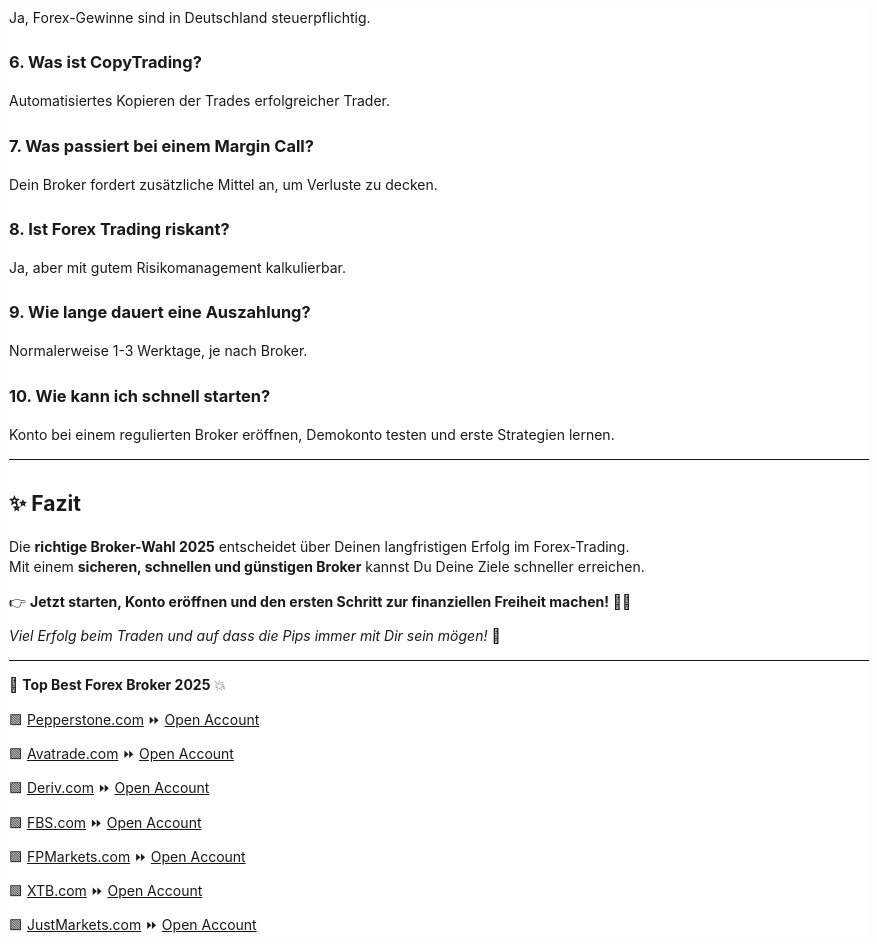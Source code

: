 Ja, Forex-Gewinne sind in Deutschland steuerpflichtig.

### 6. Was ist CopyTrading?

Automatisiertes Kopieren der Trades erfolgreicher Trader.

### 7. Was passiert bei einem Margin Call?

Dein Broker fordert zusätzliche Mittel an, um Verluste zu decken.

### 8. Ist Forex Trading riskant?

Ja, aber mit gutem Risikomanagement kalkulierbar.

### 9. Wie lange dauert eine Auszahlung?

Normalerweise 1-3 Werktage, je nach Broker.

### 10. Wie kann ich schnell starten?

Konto bei einem regulierten Broker eröffnen, Demokonto testen und erste Strategien lernen.

---

## ✨ Fazit

Die **richtige Broker-Wahl 2025** entscheidet über Deinen langfristigen Erfolg im Forex-Trading.  
Mit einem **sicheren, schnellen und günstigen Broker** kannst Du Deine Ziele schneller erreichen.

👉 **Jetzt starten, Konto eröffnen und den ersten Schritt zur finanziellen Freiheit machen!** 🎯🔥

_Viel Erfolg beim Traden und auf dass die Pips immer mit Dir sein mögen!_ 🚀

---

📢 **Top Best Forex Broker 2025** 💥

🟩 [Pepperstone.com](https://trk.pepperstonepartners.com/aff_c?offer_id=367&aff_id=33954) ⏩ [Open Account](https://trk.pepperstonepartners.com/aff_c?offer_id=367&aff_id=33954)

🟩 [Avatrade.com](https://www.avatrade.com?versionId=10301&tag=194438) ⏩ [Open Account](https://www.avatrade.com/trading-account2?versionId=10301&tag=194438)

🟩 [Deriv.com](https://track.deriv.com/_CqcB1Pzy79RUrSHPGq2lJWNd7ZgqdRLk/1/) ⏩ [Open Account](https://track.deriv.com/_CqcB1Pzy79RUrSHPGq2lJWNd7ZgqdRLk/1/)

🟩 [FBS.com](https://fbs.partners?ibl=587836&ibp=21398815) ⏩ [Open Account](https://fbs.partners?ibl=587836&ibp=21398815)

🟩 [FPMarkets.com](https://www.fpmarkets.com/?redir=stv&fpm-affiliate-utm-source=IB&fpm-affiliate-agt=56244) ⏩ [Open Account](https://www.fpmarkets.com/?redir=stv&fpm-affiliate-utm-source=IB&fpm-affiliate-agt=56244)

🟩 [XTB.com](https://link-pso.xtb.com/pso/zrUCY) ⏩ [Open Account](https://link-pso.xtb.com/pso/zrUCY)

🟩 [JustMarkets.com](https://one.justmarkets.link/a/79iqw0j6nj) ⏩ [Open Account](https://one.justmarkets.link/a/79iqw0j6nj)

